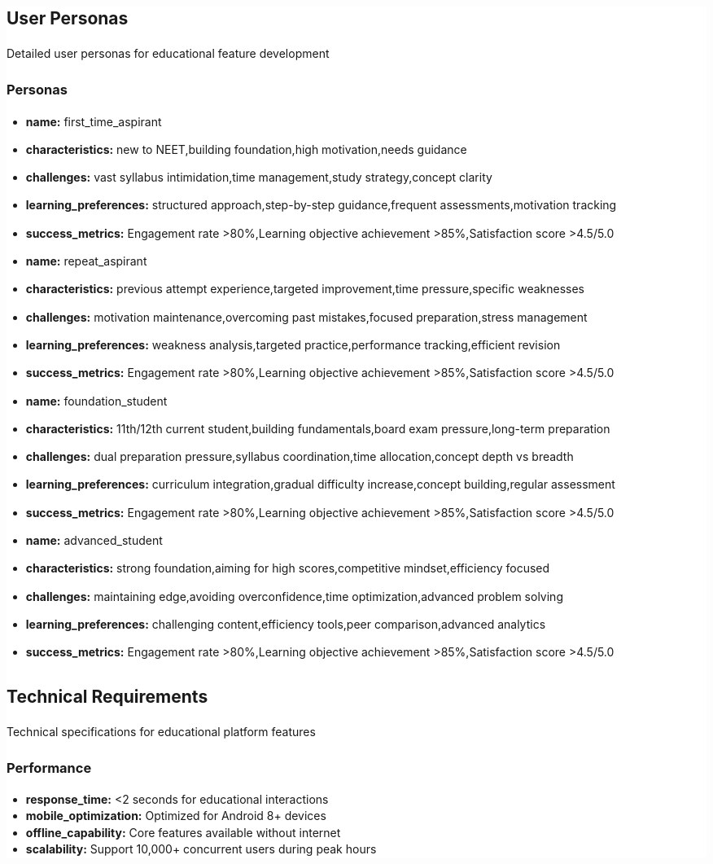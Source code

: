 
## User Personas

Detailed user personas for educational feature development

### Personas

- **name:** first_time_aspirant
- **characteristics:** new to NEET,building foundation,high motivation,needs guidance
- **challenges:** vast syllabus intimidation,time management,study strategy,concept clarity
- **learning_preferences:** structured approach,step-by-step guidance,frequent assessments,motivation tracking
- **success_metrics:** Engagement rate >80%,Learning objective achievement >85%,Satisfaction score >4.5/5.0

- **name:** repeat_aspirant
- **characteristics:** previous attempt experience,targeted improvement,time pressure,specific weaknesses
- **challenges:** motivation maintenance,overcoming past mistakes,focused preparation,stress management
- **learning_preferences:** weakness analysis,targeted practice,performance tracking,efficient revision
- **success_metrics:** Engagement rate >80%,Learning objective achievement >85%,Satisfaction score >4.5/5.0

- **name:** foundation_student
- **characteristics:** 11th/12th current student,building fundamentals,board exam pressure,long-term preparation
- **challenges:** dual preparation pressure,syllabus coordination,time allocation,concept depth vs breadth
- **learning_preferences:** curriculum integration,gradual difficulty increase,concept building,regular assessment
- **success_metrics:** Engagement rate >80%,Learning objective achievement >85%,Satisfaction score >4.5/5.0

- **name:** advanced_student
- **characteristics:** strong foundation,aiming for high scores,competitive mindset,efficiency focused
- **challenges:** maintaining edge,avoiding overconfidence,time optimization,advanced problem solving
- **learning_preferences:** challenging content,efficiency tools,peer comparison,advanced analytics
- **success_metrics:** Engagement rate >80%,Learning objective achievement >85%,Satisfaction score >4.5/5.0


## Technical Requirements

Technical specifications for educational platform features

### Performance

- **response_time:** <2 seconds for educational interactions
- **mobile_optimization:** Optimized for Android 8+ devices
- **offline_capability:** Core features available without internet
- **scalability:** Support 10,000+ concurrent users during peak hours

